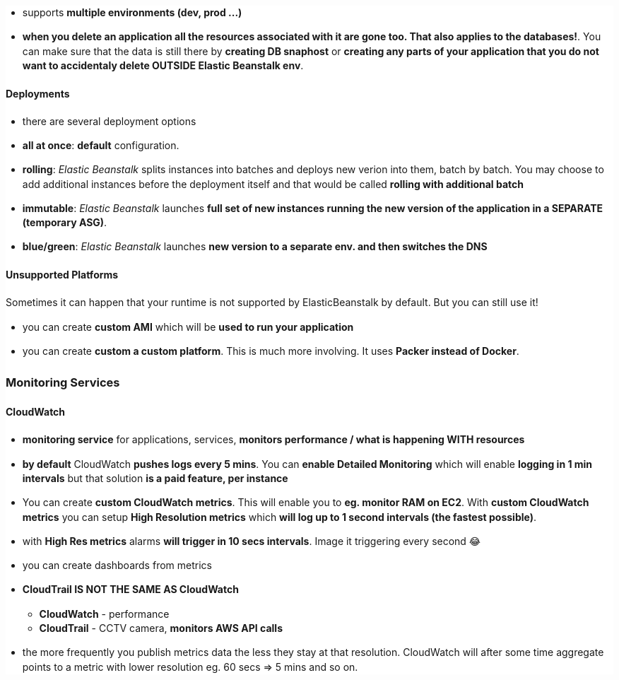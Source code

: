 * supports **multiple environments (dev, prod ...)**

- **when you delete an application all the resources associated with it are gone too. That also applies to the databases!**. You can make sure that the data is still there by **creating DB snaphost** or **creating any parts of your application that you do not want to accidentaly delete OUTSIDE Elastic Beanstalk env**.

#### Deployments

- there are several deployment options

* **all at once**: **default** configuration.

- **rolling**: _Elastic Beanstalk_ splits instances into batches and deploys new verion into them, batch by batch. You may choose to add additional instances before the deployment itself and that would be called **rolling with additional batch**

* **immutable**: _Elastic Beanstalk_ launches **full set of new instances running the new version of the application in a SEPARATE (temporary ASG)**.

- **blue/green**: _Elastic Beanstalk_ launches **new version to a separate env. and then switches the DNS**

#### Unsupported Platforms

Sometimes it can happen that your runtime is not supported by ElasticBeanstalk by default. But you can still use it!

- you can create **custom AMI** which will be **used to run your application**

* you can create **custom a custom platform**. This is much more involving. It uses **Packer instead of Docker**.

### Monitoring Services

#### CloudWatch

- **monitoring service** for applications, services, **monitors performance / what is happening WITH resources**

* **by default** CloudWatch **pushes logs every 5 mins**. You can **enable Detailed Monitoring** which will enable **logging in 1 min intervals** but that solution **is a paid feature, per instance**

- You can create **custom CloudWatch metrics**. This will enable you to **eg. monitor RAM on EC2**. With **custom CloudWatch metrics** you can setup **High Resolution metrics** which **will log up to 1 second intervals (the fastest possible)**.

* with **High Res metrics** alarms **will trigger in 10 secs intervals**. Image it triggering every second 😂

- you can create dashboards from metrics

* **CloudTrail IS NOT THE SAME AS CloudWatch**

  - **CloudWatch** - performance
  - **CloudTrail** - CCTV camera, **monitors AWS API calls**

- the more frequently you publish metrics data the less they stay at that resolution. CloudWatch will after some time aggregate points to a metric with lower resolution eg. 60 secs => 5 mins and so on.
